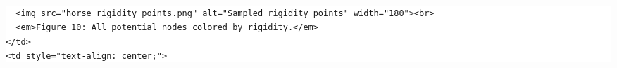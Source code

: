       <img src="horse_rigidity_points.png" alt="Sampled rigidity points" width="180"><br>
      <em>Figure 10: All potential nodes colored by rigidity.</em>
    </td>
    <td style="text-align: center;">